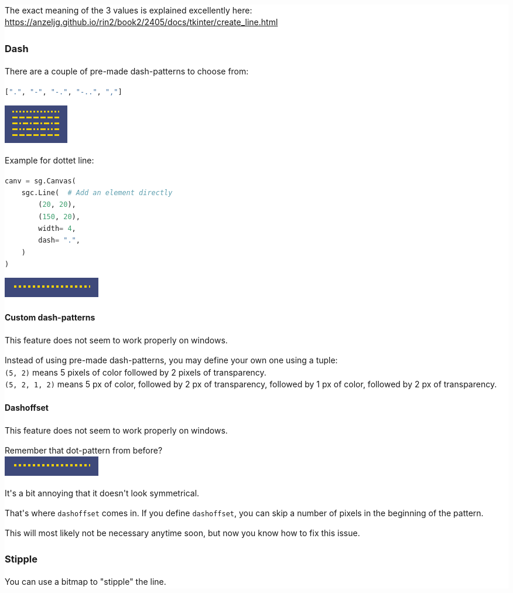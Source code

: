 The exact meaning of the 3 values is explained excellently here: https://anzeljg.github.io/rin2/book2/2405/docs/tkinter/create_line.html

### Dash
There are a couple of pre-made dash-patterns to choose from:
```py
[".", "-", "-.", "-..", ","]
```
![](../assets/images/2025-10-05-15-29-53.png)

Example for dottet line:
```py
canv = sg.Canvas(
    sgc.Line(  # Add an element directly
        (20, 20),
        (150, 20),
        width= 4,
        dash= ".",
    )
)
```
![](../assets/images/2025-10-05-15-26-33.png)

#### Custom dash-patterns
This feature does not seem to work properly on windows.

Instead of using pre-made dash-patterns, you may define your own one using a tuple:\
`(5, 2)` means 5 pixels of color followed by 2 pixels of transparency.\
`(5, 2, 1, 2)` means 5 px of color, followed by 2 px of transparency, followed by 1 px of color, followed by 2 px of transparency.

#### Dashoffset
This feature does not seem to work properly on windows.

Remember that dot-pattern from before?\
![](../assets/images/2025-10-05-15-26-33.png)

It's a bit annoying that it doesn't look symmetrical.

That's where `dashoffset` comes in.
If you define `dashoffset`, you can skip a number of pixels in the beginning of the pattern.

This will most likely not be necessary anytime soon, but now you know how to fix this issue.

### Stipple
You can use a bitmap to "stipple" the line.
